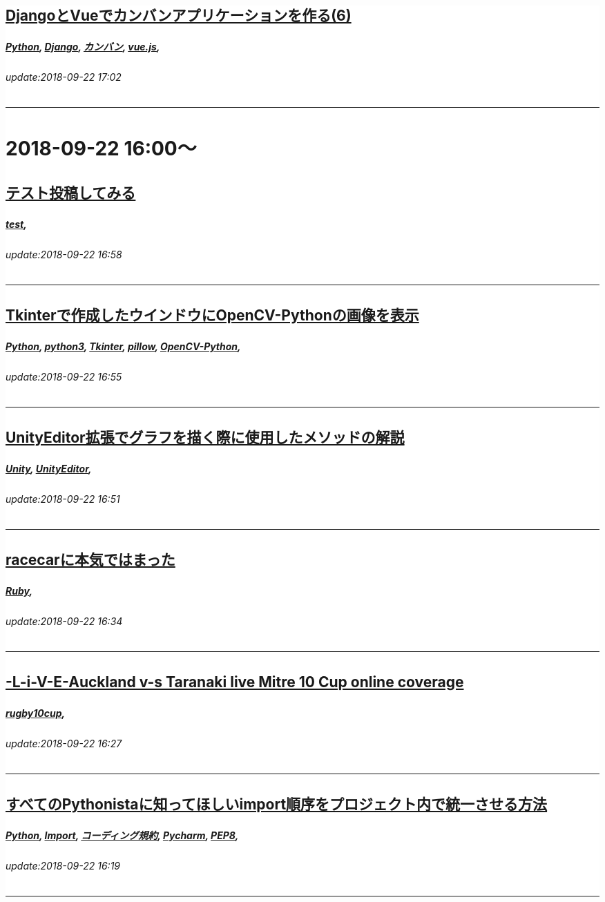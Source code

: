 ## [DjangoとVueでカンバンアプリケーションを作る(6)](https://qiita.com/denzow/items/45606026ca8269917124)
##### [Python](https://qiita.com/tags/Python), [Django](https://qiita.com/tags/Django), [カンバン](https://qiita.com/tags/カンバン), [vue.js](https://qiita.com/tags/vue.js), 
###### update:2018-09-22 17:02
---




# 2018-09-22 16:00～
## [テスト投稿してみる](https://qiita.com/onaka0108/items/082fa82aaa72fe7d21a5)
##### [test](https://qiita.com/tags/test), 
###### update:2018-09-22 16:58
---
## [Tkinterで作成したウインドウにOpenCV-Pythonの画像を表示](https://qiita.com/mizoe@github/items/bc56441e80b3ccd5b2a4)
##### [Python](https://qiita.com/tags/Python), [python3](https://qiita.com/tags/python3), [Tkinter](https://qiita.com/tags/Tkinter), [pillow](https://qiita.com/tags/pillow), [OpenCV-Python](https://qiita.com/tags/OpenCV-Python), 
###### update:2018-09-22 16:55
---
## [UnityEditor拡張でグラフを描く際に使用したメソッドの解説](https://qiita.com/kyourikey/items/7a5f693d1fe17bde5387)
##### [Unity](https://qiita.com/tags/Unity), [UnityEditor](https://qiita.com/tags/UnityEditor), 
###### update:2018-09-22 16:51
---
## [racecarに本気ではまった](https://qiita.com/hp_kj/items/99c35b0606de0191e8bb)
##### [Ruby](https://qiita.com/tags/Ruby), 
###### update:2018-09-22 16:34
---
## [-L-i-V-E-Auckland v-s Taranaki live Mitre 10 Cup online coverage](https://qiita.com/moredevid95/items/c4e4ea76e28b27036a92)
##### [rugby10cup](https://qiita.com/tags/rugby10cup), 
###### update:2018-09-22 16:27
---
## [すべてのPythonistaに知ってほしいimport順序をプロジェクト内で統一させる方法](https://qiita.com/tez/items/5c9a42b075d75d4a5aac)
##### [Python](https://qiita.com/tags/Python), [Import](https://qiita.com/tags/Import), [コーディング規約](https://qiita.com/tags/コーディング規約), [Pycharm](https://qiita.com/tags/Pycharm), [PEP8](https://qiita.com/tags/PEP8), 
###### update:2018-09-22 16:19
---